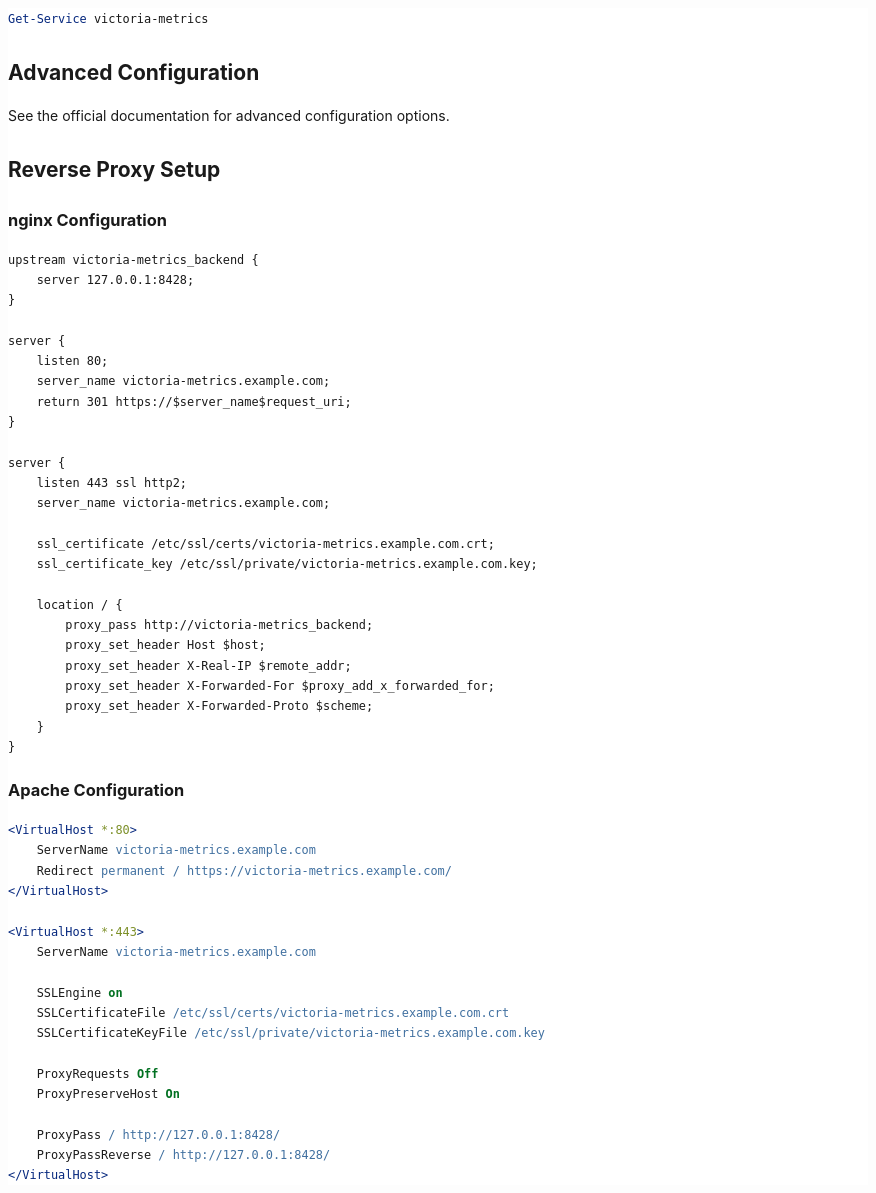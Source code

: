 ```powershell
Get-Service victoria-metrics
```

## Advanced Configuration

See the official documentation for advanced configuration options.

## Reverse Proxy Setup

### nginx Configuration

```nginx
upstream victoria-metrics_backend {
    server 127.0.0.1:8428;
}

server {
    listen 80;
    server_name victoria-metrics.example.com;
    return 301 https://$server_name$request_uri;
}

server {
    listen 443 ssl http2;
    server_name victoria-metrics.example.com;

    ssl_certificate /etc/ssl/certs/victoria-metrics.example.com.crt;
    ssl_certificate_key /etc/ssl/private/victoria-metrics.example.com.key;

    location / {
        proxy_pass http://victoria-metrics_backend;
        proxy_set_header Host $host;
        proxy_set_header X-Real-IP $remote_addr;
        proxy_set_header X-Forwarded-For $proxy_add_x_forwarded_for;
        proxy_set_header X-Forwarded-Proto $scheme;
    }
}
```

### Apache Configuration

```apache
<VirtualHost *:80>
    ServerName victoria-metrics.example.com
    Redirect permanent / https://victoria-metrics.example.com/
</VirtualHost>

<VirtualHost *:443>
    ServerName victoria-metrics.example.com
    
    SSLEngine on
    SSLCertificateFile /etc/ssl/certs/victoria-metrics.example.com.crt
    SSLCertificateKeyFile /etc/ssl/private/victoria-metrics.example.com.key
    
    ProxyRequests Off
    ProxyPreserveHost On
    
    ProxyPass / http://127.0.0.1:8428/
    ProxyPassReverse / http://127.0.0.1:8428/
</VirtualHost>
```
